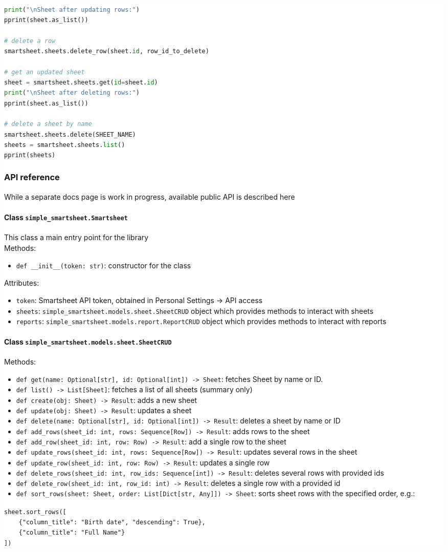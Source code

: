 ```python
print("\nSheet after updating rows:")
pprint(sheet.as_list())

# delete a row
smartsheet.sheets.delete_row(sheet.id, row_id_to_delete)

# get an updated sheet
sheet = smartsheet.sheets.get(id=sheet.id)
print("\nSheet after deleting rows:")
pprint(sheet.as_list())

# delete a sheet by name
smartsheet.sheets.delete(SHEET_NAME)
sheets = smartsheet.sheets.list()
pprint(sheets)
```

### API reference
While a separate docs page is work in progress, available public API is described here
#### Class `simple_smartsheet.Smartsheet`
This class a main entry point for the library  
Methods:
  * `def __init__(token: str)`: constructor for the class
  
Attributes:
  * `token`: Smartsheet API token, obtained in Personal Settings -> API access
  * `sheets`: `simple_smartsheet.models.sheet.SheetCRUD` object which provides methods to interact with sheets
  * `reports`: `simple_smartsheet.models.report.ReportCRUD` object which provides methods to interact with reports
  
#### Class `simple_smartsheet.models.sheet.SheetCRUD`
Methods:
  * `def get(name: Optional[str], id: Optional[int]) -> Sheet`: fetches Sheet by name or ID.
  * `def list() -> List[Sheet]`: fetches a list of all sheets (summary only)
  * `def create(obj: Sheet) -> Result`: adds a new sheet
  * `def update(obj: Sheet) -> Result`: updates a sheet
  * `def delete(name: Optional[str], id: Optional[int]) -> Result`: deletes a sheet by name or ID
  * `def add_rows(sheet_id: int, rows: Sequence[Row]) -> Result`: adds rows to the sheet
  * `def add_row(sheet_id: int, row: Row) -> Result`: add a single row to the sheet
  * `def update_rows(sheet_id: int, rows: Sequence[Row]) -> Result`: updates several rows in the sheet
  * `def update_row(sheet_id: int, row: Row) -> Result`: updates a single row
  * `def delete_rows(sheet_id: int, row_ids: Sequence[int]) -> Result`: deletes several rows with provided ids
  * `def delete_row(sheet_id: int, row_id: int) -> Result`: deletes a single row with a provided id
  * `def sort_rows(sheet: Sheet, order: List[Dict[str, Any]]) -> Sheet`: sorts sheet rows with the specified order, e.g.:   
```
sheet.sort_rows([
    {"column_title": "Birth date", "descending": True},
    {"column_title": "Full Name"}
])
```
